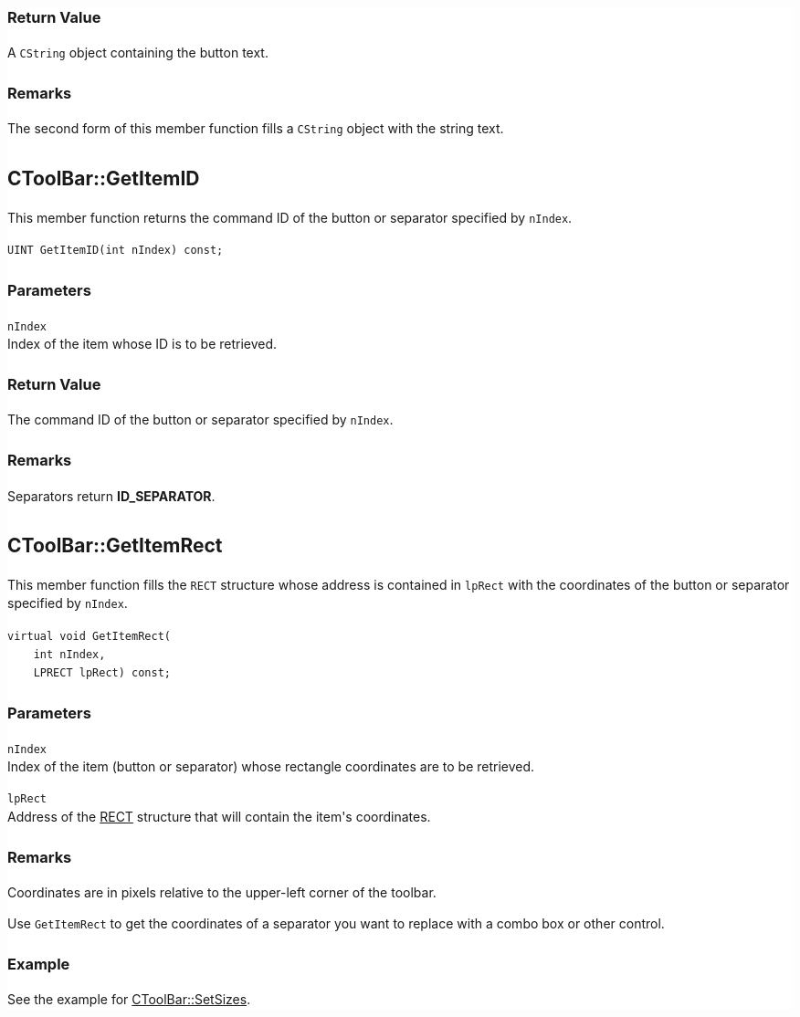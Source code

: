 ### Return Value  
 A `CString` object containing the button text.  
  
### Remarks  
 The second form of this member function fills a `CString` object with the string text.  
  
##  <a name="getitemid"></a>  CToolBar::GetItemID  
 This member function returns the command ID of the button or separator specified by `nIndex`.  
  
```  
UINT GetItemID(int nIndex) const;  
```  
  
### Parameters  
 `nIndex`  
 Index of the item whose ID is to be retrieved.  
  
### Return Value  
 The command ID of the button or separator specified by `nIndex`.  
  
### Remarks  
 Separators return **ID_SEPARATOR**.  
  
##  <a name="getitemrect"></a>  CToolBar::GetItemRect  
 This member function fills the `RECT` structure whose address is contained in `lpRect` with the coordinates of the button or separator specified by `nIndex`.  
  
```  
virtual void GetItemRect(
    int nIndex,  
    LPRECT lpRect) const;  
```  
  
### Parameters  
 `nIndex`  
 Index of the item (button or separator) whose rectangle coordinates are to be retrieved.  
  
 `lpRect`  
 Address of the [RECT](../../mfc/reference/rect-structure1.md) structure that will contain the item's coordinates.  
  
### Remarks  
 Coordinates are in pixels relative to the upper-left corner of the toolbar.  
  
 Use `GetItemRect` to get the coordinates of a separator you want to replace with a combo box or other control.  
  
### Example  
  See the example for [CToolBar::SetSizes](#setsizes).  
  